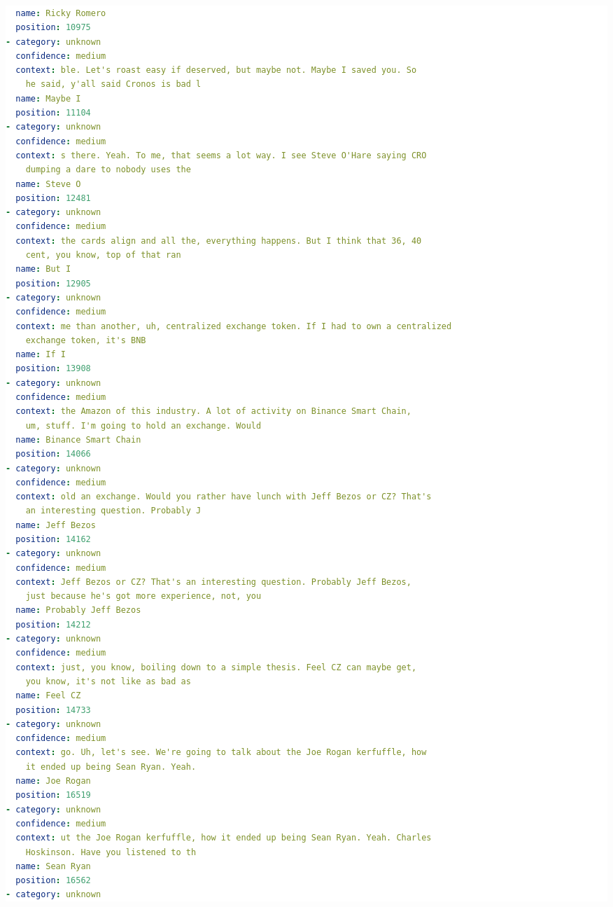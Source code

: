 ```yaml
  name: Ricky Romero
  position: 10975
- category: unknown
  confidence: medium
  context: ble. Let's roast easy if deserved, but maybe not. Maybe I saved you. So
    he said, y'all said Cronos is bad l
  name: Maybe I
  position: 11104
- category: unknown
  confidence: medium
  context: s there. Yeah. To me, that seems a lot way. I see Steve O'Hare saying CRO
    dumping a dare to nobody uses the
  name: Steve O
  position: 12481
- category: unknown
  confidence: medium
  context: the cards align and all the, everything happens. But I think that 36, 40
    cent, you know, top of that ran
  name: But I
  position: 12905
- category: unknown
  confidence: medium
  context: me than another, uh, centralized exchange token. If I had to own a centralized
    exchange token, it's BNB
  name: If I
  position: 13908
- category: unknown
  confidence: medium
  context: the Amazon of this industry. A lot of activity on Binance Smart Chain,
    um, stuff. I'm going to hold an exchange. Would
  name: Binance Smart Chain
  position: 14066
- category: unknown
  confidence: medium
  context: old an exchange. Would you rather have lunch with Jeff Bezos or CZ? That's
    an interesting question. Probably J
  name: Jeff Bezos
  position: 14162
- category: unknown
  confidence: medium
  context: Jeff Bezos or CZ? That's an interesting question. Probably Jeff Bezos,
    just because he's got more experience, not, you
  name: Probably Jeff Bezos
  position: 14212
- category: unknown
  confidence: medium
  context: just, you know, boiling down to a simple thesis. Feel CZ can maybe get,
    you know, it's not like as bad as
  name: Feel CZ
  position: 14733
- category: unknown
  confidence: medium
  context: go. Uh, let's see. We're going to talk about the Joe Rogan kerfuffle, how
    it ended up being Sean Ryan. Yeah.
  name: Joe Rogan
  position: 16519
- category: unknown
  confidence: medium
  context: ut the Joe Rogan kerfuffle, how it ended up being Sean Ryan. Yeah. Charles
    Hoskinson. Have you listened to th
  name: Sean Ryan
  position: 16562
- category: unknown
```